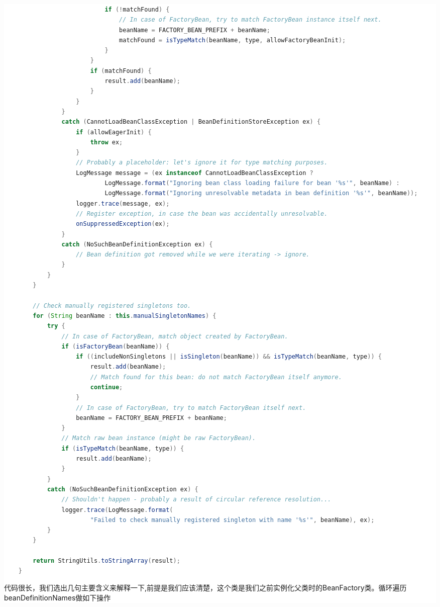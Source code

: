 ```java 
							if (!matchFound) {
								// In case of FactoryBean, try to match FactoryBean instance itself next.
								beanName = FACTORY_BEAN_PREFIX + beanName;
								matchFound = isTypeMatch(beanName, type, allowFactoryBeanInit);
							}
						}
						if (matchFound) {
							result.add(beanName);
						}
					}
				}
				catch (CannotLoadBeanClassException | BeanDefinitionStoreException ex) {
					if (allowEagerInit) {
						throw ex;
					}
					// Probably a placeholder: let's ignore it for type matching purposes.
					LogMessage message = (ex instanceof CannotLoadBeanClassException ?
							LogMessage.format("Ignoring bean class loading failure for bean '%s'", beanName) :
							LogMessage.format("Ignoring unresolvable metadata in bean definition '%s'", beanName));
					logger.trace(message, ex);
					// Register exception, in case the bean was accidentally unresolvable.
					onSuppressedException(ex);
				}
				catch (NoSuchBeanDefinitionException ex) {
					// Bean definition got removed while we were iterating -> ignore.
				}
			}
		}

		// Check manually registered singletons too.
		for (String beanName : this.manualSingletonNames) {
			try {
				// In case of FactoryBean, match object created by FactoryBean.
				if (isFactoryBean(beanName)) {
					if ((includeNonSingletons || isSingleton(beanName)) && isTypeMatch(beanName, type)) {
						result.add(beanName);
						// Match found for this bean: do not match FactoryBean itself anymore.
						continue;
					}
					// In case of FactoryBean, try to match FactoryBean itself next.
					beanName = FACTORY_BEAN_PREFIX + beanName;
				}
				// Match raw bean instance (might be raw FactoryBean).
				if (isTypeMatch(beanName, type)) {
					result.add(beanName);
				}
			}
			catch (NoSuchBeanDefinitionException ex) {
				// Shouldn't happen - probably a result of circular reference resolution...
				logger.trace(LogMessage.format(
						"Failed to check manually registered singleton with name '%s'", beanName), ex);
			}
		}

		return StringUtils.toStringArray(result);
	}
```
代码很长，我们选出几句主要含义来解释一下,前提是我们应该清楚，这个类是我们之前实例化父类时的BeanFactory类。循环遍历beanDefinitionNames做如下操作